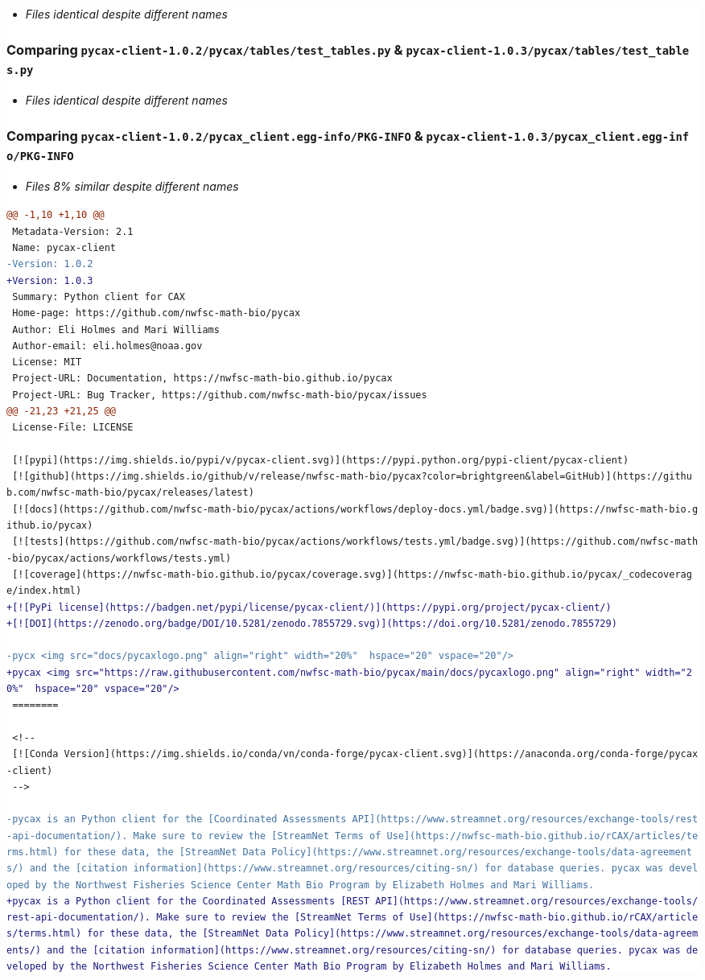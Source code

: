  * *Files identical despite different names*

### Comparing `pycax-client-1.0.2/pycax/tables/test_tables.py` & `pycax-client-1.0.3/pycax/tables/test_tables.py`

 * *Files identical despite different names*

### Comparing `pycax-client-1.0.2/pycax_client.egg-info/PKG-INFO` & `pycax-client-1.0.3/pycax_client.egg-info/PKG-INFO`

 * *Files 8% similar despite different names*

```diff
@@ -1,10 +1,10 @@
 Metadata-Version: 2.1
 Name: pycax-client
-Version: 1.0.2
+Version: 1.0.3
 Summary: Python client for CAX
 Home-page: https://github.com/nwfsc-math-bio/pycax
 Author: Eli Holmes and Mari Williams
 Author-email: eli.holmes@noaa.gov
 License: MIT
 Project-URL: Documentation, https://nwfsc-math-bio.github.io/pycax
 Project-URL: Bug Tracker, https://github.com/nwfsc-math-bio/pycax/issues
@@ -21,23 +21,25 @@
 License-File: LICENSE
 
 [![pypi](https://img.shields.io/pypi/v/pycax-client.svg)](https://pypi.python.org/pypi-client/pycax-client)
 [![github](https://img.shields.io/github/v/release/nwfsc-math-bio/pycax?color=brightgreen&label=GitHub)](https://github.com/nwfsc-math-bio/pycax/releases/latest)
 [![docs](https://github.com/nwfsc-math-bio/pycax/actions/workflows/deploy-docs.yml/badge.svg)](https://nwfsc-math-bio.github.io/pycax)
 [![tests](https://github.com/nwfsc-math-bio/pycax/actions/workflows/tests.yml/badge.svg)](https://github.com/nwfsc-math-bio/pycax/actions/workflows/tests.yml)
 [![coverage](https://nwfsc-math-bio.github.io/pycax/coverage.svg)](https://nwfsc-math-bio.github.io/pycax/_codecoverage/index.html)
+[![PyPi license](https://badgen.net/pypi/license/pycax-client/)](https://pypi.org/project/pycax-client/)
+[![DOI](https://zenodo.org/badge/DOI/10.5281/zenodo.7855729.svg)](https://doi.org/10.5281/zenodo.7855729)
 
-pycx <img src="docs/pycaxlogo.png" align="right" width="20%"  hspace="20" vspace="20"/>
+pycax <img src="https://raw.githubusercontent.com/nwfsc-math-bio/pycax/main/docs/pycaxlogo.png" align="right" width="20%"  hspace="20" vspace="20"/>
 ========
 
 <!--
 [![Conda Version](https://img.shields.io/conda/vn/conda-forge/pycax-client.svg)](https://anaconda.org/conda-forge/pycax-client)
 -->
 
-pycax is an Python client for the [Coordinated Assessments API](https://www.streamnet.org/resources/exchange-tools/rest-api-documentation/). Make sure to review the [StreamNet Terms of Use](https://nwfsc-math-bio.github.io/rCAX/articles/terms.html) for these data, the [StreamNet Data Policy](https://www.streamnet.org/resources/exchange-tools/data-agreements/) and the [citation information](https://www.streamnet.org/resources/citing-sn/) for database queries. pycax was developed by the Northwest Fisheries Science Center Math Bio Program by Elizabeth Holmes and Mari Williams.
+pycax is a Python client for the Coordinated Assessments [REST API](https://www.streamnet.org/resources/exchange-tools/rest-api-documentation/). Make sure to review the [StreamNet Terms of Use](https://nwfsc-math-bio.github.io/rCAX/articles/terms.html) for these data, the [StreamNet Data Policy](https://www.streamnet.org/resources/exchange-tools/data-agreements/) and the [citation information](https://www.streamnet.org/resources/citing-sn/) for database queries. pycax was developed by the Northwest Fisheries Science Center Math Bio Program by Elizabeth Holmes and Mari Williams.
```